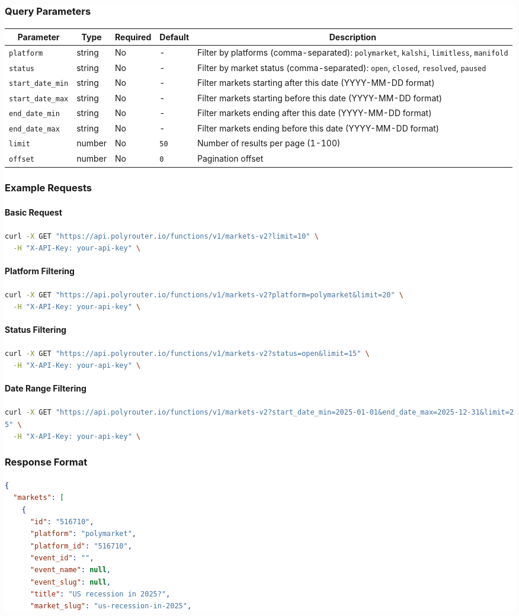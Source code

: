 ### Query Parameters

| Parameter | Type | Required | Default | Description |
|-----------|------|----------|---------|-------------|
| `platform` | string | No | - | Filter by platforms (comma-separated): `polymarket`, `kalshi`, `limitless`, `manifold` |
| `status` | string | No | - | Filter by market status (comma-separated): `open`, `closed`, `resolved`, `paused` |
| `start_date_min` | string | No | - | Filter markets starting after this date (YYYY-MM-DD format) |
| `start_date_max` | string | No | - | Filter markets starting before this date (YYYY-MM-DD format) |
| `end_date_min` | string | No | - | Filter markets ending after this date (YYYY-MM-DD format) |
| `end_date_max` | string | No | - | Filter markets ending before this date (YYYY-MM-DD format) |
| `limit` | number | No | `50` | Number of results per page (1-100) |
| `offset` | number | No | `0` | Pagination offset |

### Example Requests

#### Basic Request
```bash
curl -X GET "https://api.polyrouter.io/functions/v1/markets-v2?limit=10" \
  -H "X-API-Key: your-api-key" \
```

#### Platform Filtering
```bash
curl -X GET "https://api.polyrouter.io/functions/v1/markets-v2?platform=polymarket&limit=20" \
  -H "X-API-Key: your-api-key" \
```

#### Status Filtering
```bash
curl -X GET "https://api.polyrouter.io/functions/v1/markets-v2?status=open&limit=15" \
  -H "X-API-Key: your-api-key" \
```

#### Date Range Filtering
```bash
curl -X GET "https://api.polyrouter.io/functions/v1/markets-v2?start_date_min=2025-01-01&end_date_max=2025-12-31&limit=25" \
  -H "X-API-Key: your-api-key" \
```


### Response Format

```json
{
  "markets": [
    {
      "id": "516710",
      "platform": "polymarket",
      "platform_id": "516710",
      "event_id": "",
      "event_name": null,
      "event_slug": null,
      "title": "US recession in 2025?",
      "market_slug": "us-recession-in-2025",
```